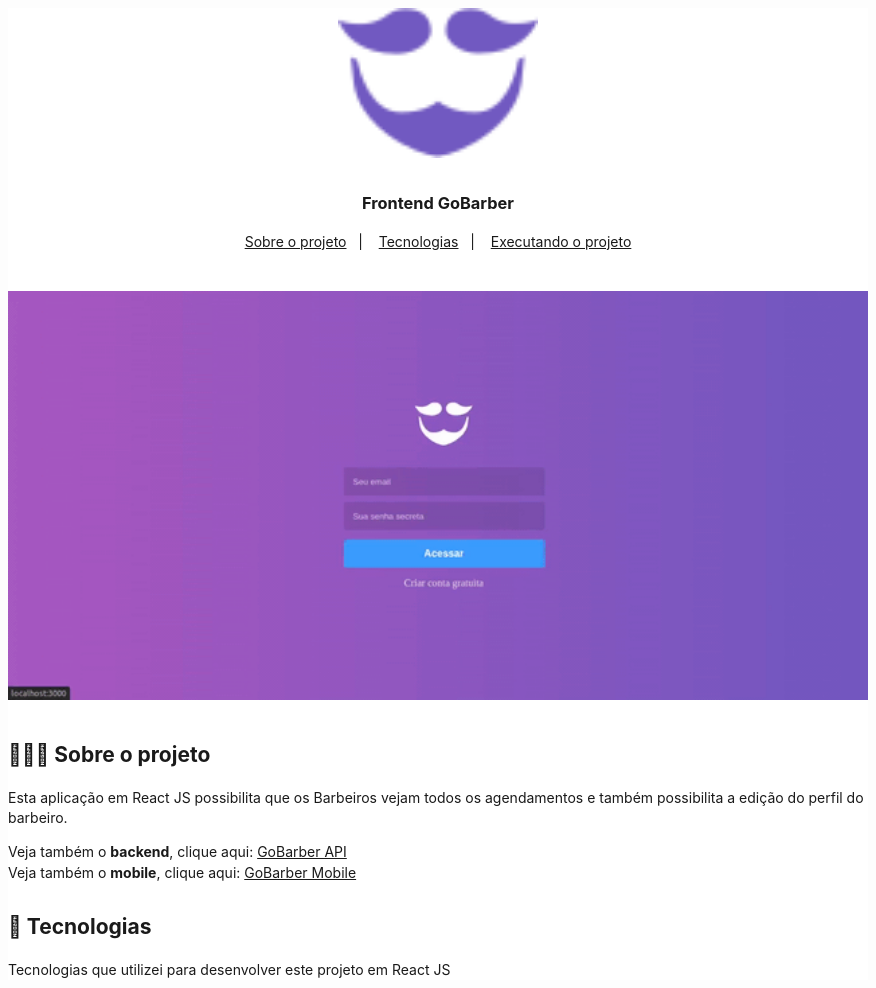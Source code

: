 <h1 align="center">
	<img alt="GoStack" src=".github/logo.svg" width="200px" />
</h1>

<h3 align="center">
  <b>Frontend GoBarber</b>
</h3>


<p align="center">
  <a href="#-Sobre-o-projeto">Sobre o projeto</a>&nbsp;&nbsp;&nbsp;|&nbsp;&nbsp;&nbsp;
  <a href="#-Tecnologias">Tecnologias</a>&nbsp;&nbsp;&nbsp;|&nbsp;&nbsp;&nbsp;
  <a href="#-getting-started">Executando o projeto</a>
</p>

<h1 align="center">
	<img alt="Demo" src=".github/demo.gif" width="100%" />
</h1>


## 💇🏻‍♂️ Sobre o projeto

Esta aplicação em React JS possibilita que os Barbeiros vejam todos os agendamentos e também possibilita a edição do perfil do barbeiro.


Veja também o **backend**, clique aqui: [GoBarber API](https://github.com/jhonicamara/gobarber-api)<br />
Veja também o **mobile**, clique aqui: [GoBarber Mobile](https://github.com/jhonicamara/gobarber-mobile)

## 🚀 Tecnologias

Tecnologias que utilizei para desenvolver este projeto em React JS
